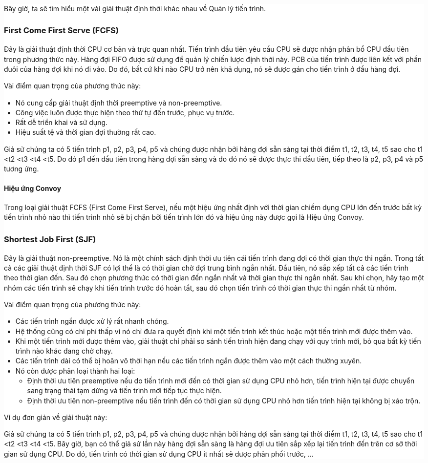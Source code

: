 Bây giờ, ta sẽ tìm hiểu một vài giải thuật định thời khác nhau về Quản lý tiến trình. 

### First Come First Serve (FCFS)

Đây là giải thuật định thời CPU cơ bản và trực quan nhất. Tiến trình đầu tiên yêu cầu CPU sẽ được nhận phân bổ CPU đầu tiên trong phương thức này. Hàng đợi FIFO được sử dụng để quản lý chiến lược định thời này. PCB của tiến trình được liên kết với phần đuôi của hàng đợi khi nó đi vào. Do đó, bất cứ khi nào CPU trở nên khả dụng, nó sẽ được gán cho tiến trình ở đầu hàng đợi.

Vài điểm quan trọng của phương thức này:
- Nó cung cấp giải thuật định thời preemptive và non-preemptive.
- Công việc luôn được thực hiện theo thứ tự đến trước, phục vụ trước.
- Rất dễ triển khai và sử dụng.
- Hiệu suất tệ và thời gian đợi thường rất cao.

Giả sử chúng ta có 5 tiến trình p1, p2, p3, p4, p5 và chúng được nhận bởi hàng đợi sẵn sàng tại thời điểm t1, t2, t3, t4, t5 sao cho t1 <t2 <t3 <t4 <t5. Do đó p1 đến đầu tiên trong hàng đợi sẵn sàng và do đó nó sẽ được thực thi đầu tiên, tiếp theo là p2, p3, p4 và p5 tương ứng.

#### Hiệu ứng Convoy

Trong loại giải thuật FCFS (First Come First Serve), nếu một hiệu ứng nhất định với thời gian chiếm dụng CPU lớn đến trước bất kỳ tiến trình nhỏ nào thì tiến trình nhỏ sẽ bị chặn bởi tiến trình lớn đó và hiệu ứng này được gọi là Hiệu ứng Convoy.

### Shortest Job First (SJF)

Đây là giải thuật non-preemptive. Nó là một chính sách định thời ưu tiên cái tiến trình đang đợi có thời gian thực thi ngắn. Trong tất cả các giải thuật định thời SJF có lợi thế là có thời gian chờ đợi trung bình ngắn nhất. Đầu tiên, nó sắp xếp tất cả các tiến trình theo thời gian đến. Sau đó chọn phương thức có thời gian đến ngắn nhất và thời gian thực thi ngắn nhất. Sau khi chọn, hãy tạo một nhóm các tiến trình sẽ chạy khi tiến trình trước đó hoàn tất, sau đó chọn tiến trình có thời gian thực thi ngắn nhất từ nhóm.

Vài điểm quan trọng của phương thức này:
- Các tiến trình ngắn được xử lý rất nhanh chóng.
- Hệ thống cũng có chi phí thấp vì nó chỉ đưa ra quyết định khi một tiến trình kết thúc hoặc một tiến trình mới được thêm vào.
- Khi một tiến trình mới được thêm vào, giải thuật chỉ phải so sánh tiến trình hiện đang chạy với quy trình mới, bỏ qua bất kỳ tiến trình nào khác đang chờ chạy.
- Các tiến trình dài có thể bị hoãn vô thời hạn nếu các tiến trình ngắn được thêm vào một cách thường xuyên.
- Nó còn được phân loại thành hai loại:
    + Định thời ưu tiên preemptive nếu do tiến trình mới đến có thời gian sử dụng CPU nhỏ hơn, tiến trình hiện tại được chuyển sang trạng thái tạm dừng và tiến trình mới tiếp tục thực hiện.
    + Định thời ưu tiên non-preemptive nếu tiến trình đến có thời gian sử dụng CPU nhỏ hơn tiến trình hiện tại không bị xáo trộn.

Ví dụ đơn giản về giải thuật này:

Giả sử chúng ta có 5 tiến trình p1, p2, p3, p4, p5 và chúng được nhận bởi hàng đợi sẵn sàng tại thời điểm t1, t2, t3, t4, t5 sao cho t1 <t2 <t3 <t4 <t5. Bây giờ, bạn có thể giả sử lần này hàng đợi sẵn sàng là hàng đợi ưu tiên sắp xếp lại tiến trình đến trên cơ sở thời gian sử dụng CPU. Do đó, tiến trình có thời gian sử dụng CPU ít nhất sẽ được phân phối trước, ...
